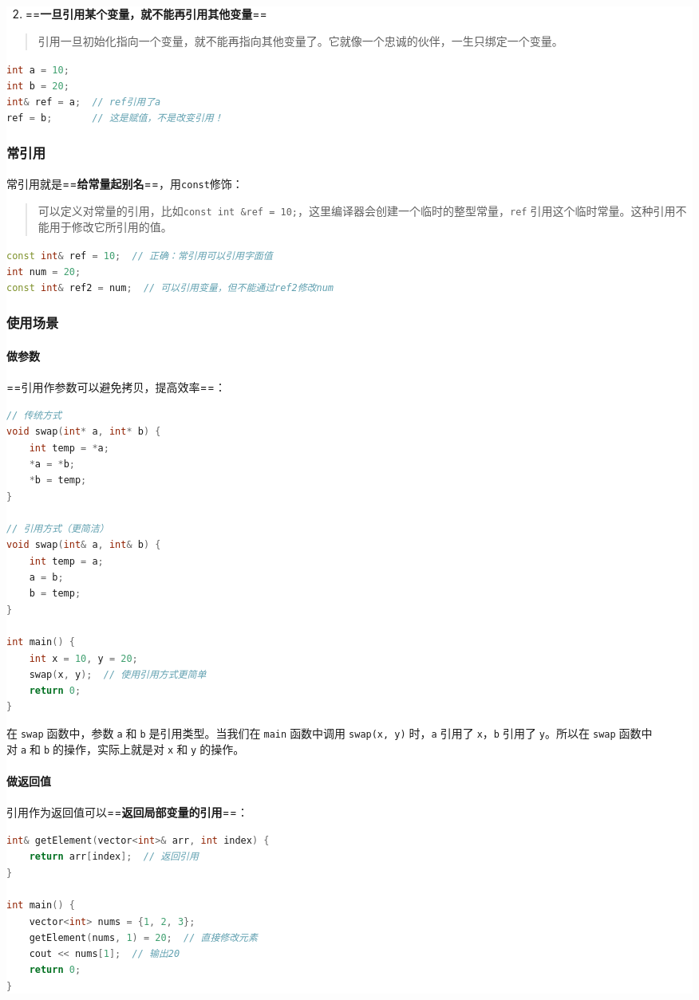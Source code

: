 2. ==**一旦引用某个变量，就不能再引用其他变量**==
>引用一旦初始化指向一个变量，就不能再指向其他变量了。它就像一个忠诚的伙伴，一生只绑定一个变量。
```cpp
int a = 10;
int b = 20;
int& ref = a;  // ref引用了a
ref = b;       // 这是赋值，不是改变引用！
```

### 常引用
常引用就是==**给常量起别名**==，用`const`修饰：
>可以定义对常量的引用，比如`const int &ref = 10;`，这里编译器会创建一个临时的整型常量，`ref` 引用这个临时常量。这种引用不能用于修改它所引用的值。
```cpp
const int& ref = 10;  // 正确：常引用可以引用字面值
int num = 20;
const int& ref2 = num;  // 可以引用变量，但不能通过ref2修改num
```

### 使用场景

#### 做参数
==引用作参数可以避免拷贝，提高效率==：

```cpp
// 传统方式
void swap(int* a, int* b) {
    int temp = *a;
    *a = *b;
    *b = temp;
}

// 引用方式（更简洁）
void swap(int& a, int& b) {
    int temp = a;
    a = b;
    b = temp;
}

int main() {
    int x = 10, y = 20;
    swap(x, y);  // 使用引用方式更简单
    return 0;
}
```
在 `swap` 函数中，参数 `a` 和 `b` 是引用类型。当我们在 `main` 函数中调用 `swap(x, y)` 时，`a` 引用了 `x`，`b` 引用了 `y`。所以在 `swap` 函数中对 `a` 和 `b` 的操作，实际上就是对 `x` 和 `y` 的操作。

#### 做返回值
引用作为返回值可以==**返回局部变量的引用**==：

```cpp
int& getElement(vector<int>& arr, int index) {
    return arr[index];  // 返回引用
}

int main() {
    vector<int> nums = {1, 2, 3};
    getElement(nums, 1) = 20;  // 直接修改元素
    cout << nums[1];  // 输出20
    return 0;
}
```
